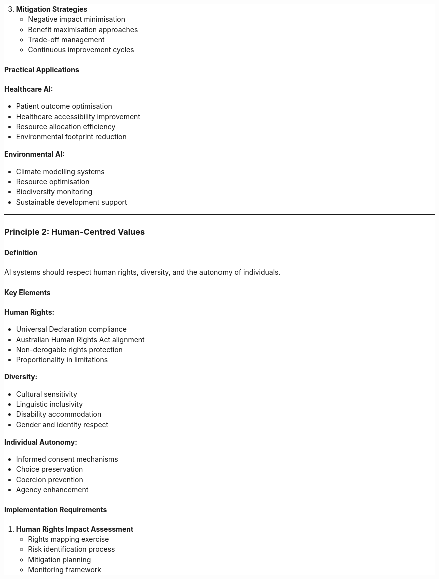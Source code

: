 3. **Mitigation Strategies**
   - Negative impact minimisation
   - Benefit maximisation approaches
   - Trade-off management
   - Continuous improvement cycles

#### Practical Applications

**Healthcare AI:**
- Patient outcome optimisation
- Healthcare accessibility improvement
- Resource allocation efficiency
- Environmental footprint reduction

**Environmental AI:**
- Climate modelling systems
- Resource optimisation
- Biodiversity monitoring
- Sustainable development support

---

### Principle 2: Human-Centred Values

#### Definition
AI systems should respect human rights, diversity, and the autonomy of individuals.

#### Key Elements

**Human Rights:**
- Universal Declaration compliance
- Australian Human Rights Act alignment
- Non-derogable rights protection
- Proportionality in limitations

**Diversity:**
- Cultural sensitivity
- Linguistic inclusivity
- Disability accommodation
- Gender and identity respect

**Individual Autonomy:**
- Informed consent mechanisms
- Choice preservation
- Coercion prevention
- Agency enhancement

#### Implementation Requirements

1. **Human Rights Impact Assessment**
   - Rights mapping exercise
   - Risk identification process
   - Mitigation planning
   - Monitoring framework
